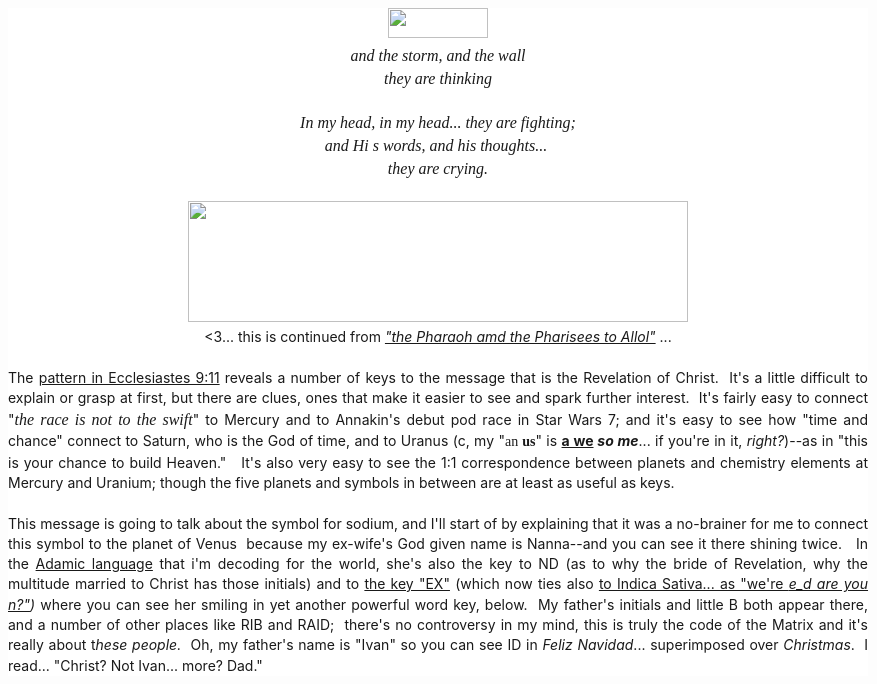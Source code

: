 <div dir="ltr">
<div class="gmail_quote">
<div dir="ltr">
<div class="gmail_quote" style="text-align: center;"><a href="https://www.youtube.com/watch?v=81c5ko2GGzg"><i><span style="font-family: &quot;garamond&quot; , serif; font-size: medium;"><img alt="" id="BLOGGER_PHOTO_ID_6535549031899301170" src="https://i.imgur.com/p1EfqGp.png" style="border-width: 0px; border-style: solid; width: 100px; height: 30px;" /></span></i></a></div>

<div class="gmail_quote" style="text-align: center;"><i><span style="font-family: &quot;garamond&quot; , serif; font-size: medium;">and the storm, and the wall</span></i></div>

<div class="gmail_quote" style="text-align: center;"><i><span style="font-family: &quot;garamond&quot; , serif; font-size: medium;">they are thinking</span></i></div>

<div class="gmail_quote" style="text-align: center;">&nbsp;</div>

<div class="gmail_quote" style="text-align: center;"><i><span style="font-family: &quot;garamond&quot; , serif; font-size: medium;">&nbsp;In my head, in my head... they are fighting;&nbsp;</span></i></div>

<div class="gmail_quote" style="text-align: center;"><i><span style="font-family: &quot;garamond&quot; , serif; font-size: medium;">and Hi s words, and his thoughts...&nbsp;</span></i></div>

<div class="gmail_quote" style="text-align: center;"><i><span style="font-family: &quot;garamond&quot; , serif; font-size: medium;">they are crying.</span></i></div>

<div class="gmail_quote" style="text-align: center;">&nbsp;</div>

<div style="text-align: center;"><a href="./ADUNCALIFT.html"><img alt="" id="BLOGGER_PHOTO_ID_6535549036109497938" src="https://i.imgur.com/7ydJEfg.png" style="border-width: 0px; border-style: solid; width: 500px; height: 121px;" /></a></div>

<div style="text-align: center;">&lt;3... this is continued from <em><a href="./ADUNCALIFT.html">&quot;the Pharaoh amd the Pharisees to Allol&quot;</a></em> ...</div>

<div style="text-align: center;">&nbsp;</div>

<div style="text-align: center;">
<div style="text-align: justify;">The <a href="./ADUNCALIFT.html">pattern in Ecclesiastes 9:11</a> reveals a number of keys to the message that is the Revelation of Christ.&nbsp; It&#39;s a little difficult to explain or grasp at first, but there are clues, ones that make it easier to see and spark further interest.&nbsp; It&#39;s fairly easy to connect &quot;<i><span style="font-family: &quot;garamond&quot; , serif; font-size: medium;">the race is not to the swift</span></i>&quot; to Mercury and to Annakin&#39;s debut pod race in Star Wars 7; and it&#39;s easy to see how &quot;time and chance&quot; connect to Saturn, who is the God of time, and to Uranus (c, my &quot;<span style="font-family:comic sans ms,cursive;">an <strong>us</strong></span>&quot; is <strong><u>a we</u> <em>so me</em></strong>... if you&#39;re in it, <em>right?</em>)--as in &quot;this is your chance to build Heaven.&quot;&nbsp; &nbsp;It&#39;s also very easy to see the 1:1 correspondence between planets and chemistry elements at Mercury and Uranium; though the five planets and symbols in between are at least as useful as keys.&nbsp;&nbsp;</div>
</div>

<div style="text-align: center;">
<div style="text-align: justify;">&nbsp;</div>
</div>

<div style="text-align: center;">
<div style="text-align: justify;">This message is going to talk about the symbol for sodium, and I&#39;ll start of by explaining that it was a no-brainer for me to connect this symbol to the planet of Venus&nbsp; because my ex-wife&#39;s God given name is Nanna--and you can see it there shining twice.&nbsp; &nbsp;In the <a href="https://en.wikipedia.org/wiki/Adamic_language">Adamic language</a> that i&#39;m decoding for the world, she&#39;s also the key to ND (as to why the bride of Revelation, why the multitude married to Christ has those initials) and to <a href="http://den.s.lamc.la">the key &quot;EX&quot;</a>&nbsp;(which now ties also <a href="http://en.reallyhim.com/RESWOH.html">to Indica Sativa... as &quot;we&#39;re&nbsp;</a><em><a href="http://en.reallyhim.com/RESWOH.html">e_d are you n?&quot;</a>)</em> where you can see her smiling in yet another powerful word key, below.&nbsp; My father&#39;s initials and little B both appear there, and a number of other places like RIB and RAID;&nbsp; there&#39;s no controversy in my mind, this is truly the code of the Matrix and it&#39;s really about t<i>hese people.&nbsp;</i>&nbsp;Oh, my father&#39;s name is &quot;Ivan&quot; so you can see ID in <i>Feliz Navidad</i>... superimposed over <i>Christmas</i>.&nbsp; I read... &quot;Christ? Not Ivan... more? Dad.&quot;</div>
</div>
